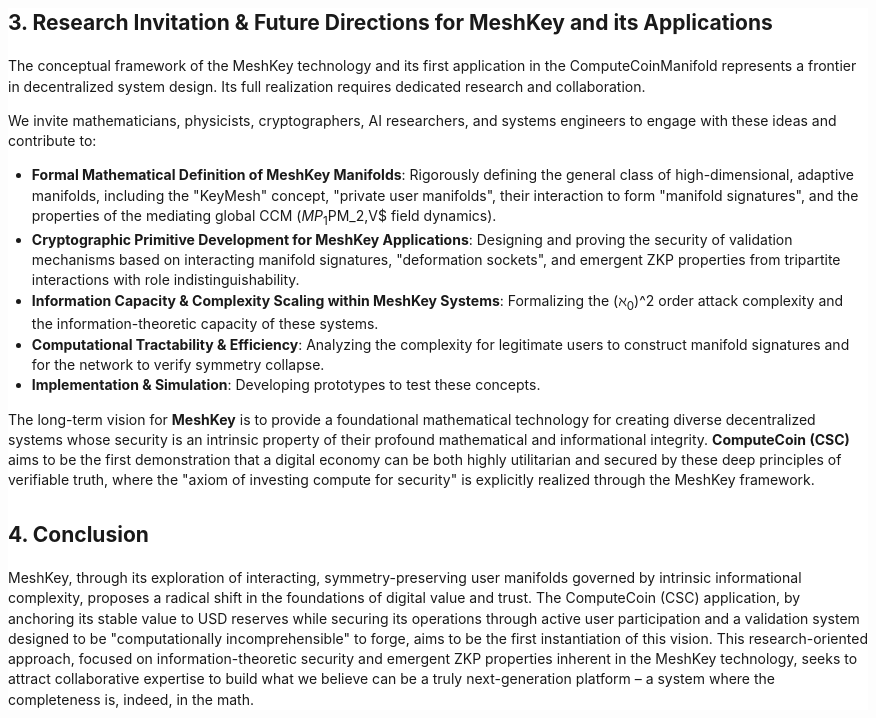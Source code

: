 ## **3\. Research Invitation & Future Directions for MeshKey and its Applications**

The conceptual framework of the MeshKey technology and its first application in the ComputeCoinManifold represents a frontier in decentralized system design. Its full realization requires dedicated research and collaboration.

We invite mathematicians, physicists, cryptographers, AI researchers, and systems engineers to engage with these ideas and contribute to:

* **Formal Mathematical Definition of MeshKey Manifolds**: Rigorously defining the general class of high-dimensional, adaptive manifolds, including the "KeyMesh" concept, "private user manifolds", their interaction to form "manifold signatures", and the properties of the mediating global CCM ($MP_1%,$PM_2$,$V$ field dynamics).  
* **Cryptographic Primitive Development for MeshKey Applications**: Designing and proving the security of validation mechanisms based on interacting manifold signatures, "deformation sockets", and emergent ZKP properties from tripartite interactions with role indistinguishability.  
* **Information Capacity & Complexity Scaling within MeshKey Systems**: Formalizing the ($ℵ_0$)^2 order attack complexity and the information-theoretic capacity of these systems.  
* **Computational Tractability & Efficiency**: Analyzing the complexity for legitimate users to construct manifold signatures and for the network to verify symmetry collapse.  
* **Implementation & Simulation**: Developing prototypes to test these concepts.  

The long-term vision for **MeshKey** is to provide a foundational mathematical technology for creating diverse decentralized systems whose security is an intrinsic property of their profound mathematical and informational integrity. **ComputeCoin (CSC)** aims to be the first demonstration that a digital economy can be both highly utilitarian and secured by these deep principles of verifiable truth, where the "axiom of investing compute for security" is explicitly realized through the MeshKey framework.

## **4\. Conclusion**

MeshKey, through its exploration of interacting, symmetry-preserving user manifolds governed by intrinsic informational complexity, proposes a radical shift in the foundations of digital value and trust. The ComputeCoin (CSC) application, by anchoring its stable value to USD reserves while securing its operations through active user participation and a validation system designed to be "computationally incomprehensible" to forge, aims to be the first instantiation of this vision. This research-oriented approach, focused on information-theoretic security and emergent ZKP properties inherent in the MeshKey technology, seeks to attract collaborative expertise to build what we believe can be a truly next-generation platform – a system where the completeness is, indeed, in the math.
